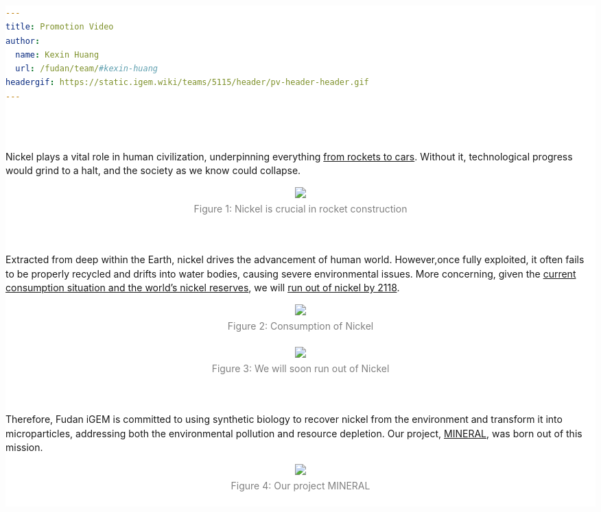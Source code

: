 ```yaml
---
title: Promotion Video
author:
  name: Kexin Huang
  url: /fudan/team/#kexin-huang
headergif: https://static.igem.wiki/teams/5115/header/pv-header-header.gif
---
```


<br><br>

Nickel plays a vital role in human civilization, underpinning everything [from rockets to cars](#fig1). Without it, technological progress would grind to a halt, and the society as we know could collapse.

<div style="text-align: center;" id="fig1">
    <img src="https://static.igem.wiki/teams/5115/pv/0.png" style="width: 100%">
    <div>
    	  <span style="color: gray">Figure 1: Nickel is crucial in rocket construction </span>
      <br><br>
    </div>
</div>

<br>

Extracted from deep within the Earth, nickel drives the advancement of human world. However,once fully exploited, it often fails to be properly recycled and drifts into water bodies, causing severe environmental issues. More concerning, given the [current consumption situation and the world’s nickel reserves](#fig2), we will [run out of nickel by 2118](#fig3).

<div style="text-align: center;" id="fig2">
    <img src="https://static.igem.wiki/teams/5115/pv/1.png" style="width: 100%">
    <div>
    	  <span style="color: gray">Figure 2: Consumption of Nickel </span>
      <br><br>
    </div>
</div>

<div style="text-align: center;" id="fig3">
    <img src="https://static.igem.wiki/teams/5115/pv/2.png" style="width: 100%">
    <div>
    	  <span style="color: gray">Figure 3: We will soon run out of Nickel </span>
      <br><br>
    </div>
</div>

<br>

Therefore, Fudan iGEM is committed to using synthetic biology to recover nickel from the environment and transform it into microparticles, addressing both the environmental pollution and resource depletion. Our project, [MINERAL](#fig4), was born out of this mission.

<div style="text-align: center;" id="fig4">
    <img src="https://static.igem.wiki/teams/5115/pv/3.png" style="width: 100%">
    <div>
    	  <span style="color: gray">Figure 4: Our project MINERAL </span>
      <br><br>
    </div>
</div>
